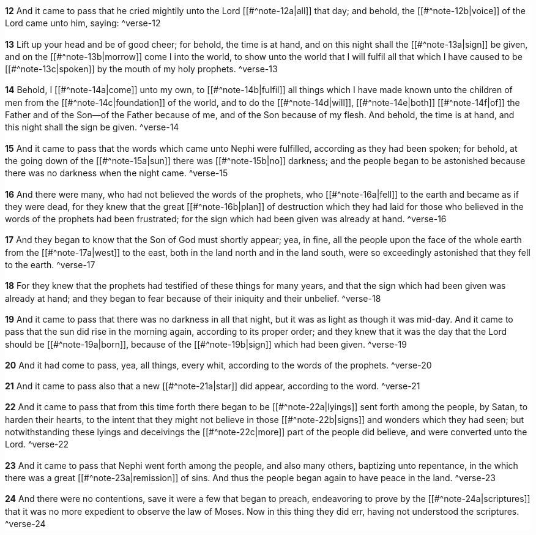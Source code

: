 **12**  And it came to pass that he cried mightily unto the Lord [[#^note-12a|all]] that day; and behold, the [[#^note-12b|voice]] of the Lord came unto him, saying: ^verse-12

**13**  Lift up your head and be of good cheer; for behold, the time is at hand, and on this night shall the [[#^note-13a|sign]] be given, and on the [[#^note-13b|morrow]] come I into the world, to show unto the world that I will fulfil all that which I have caused to be [[#^note-13c|spoken]] by the mouth of my holy prophets. ^verse-13

**14**  Behold, I [[#^note-14a|come]] unto my own, to [[#^note-14b|fulfil]] all things which I have made known unto the children of men from the [[#^note-14c|foundation]] of the world, and to do the [[#^note-14d|will]], [[#^note-14e|both]] [[#^note-14f|of]] the Father and of the Son—of the Father because of me, and of the Son because of my flesh. And behold, the time is at hand, and this night shall the sign be given. ^verse-14

**15**  And it came to pass that the words which came unto Nephi were fulfilled, according as they had been spoken; for behold, at the going down of the [[#^note-15a|sun]] there was [[#^note-15b|no]] darkness; and the people began to be astonished because there was no darkness when the night came. ^verse-15

**16**  And there were many, who had not believed the words of the prophets, who [[#^note-16a|fell]] to the earth and became as if they were dead, for they knew that the great [[#^note-16b|plan]] of destruction which they had laid for those who believed in the words of the prophets had been frustrated; for the sign which had been given was already at hand. ^verse-16

**17**  And they began to know that the Son of God must shortly appear; yea, in fine, all the people upon the face of the whole earth from the [[#^note-17a|west]] to the east, both in the land north and in the land south, were so exceedingly astonished that they fell to the earth. ^verse-17

**18**  For they knew that the prophets had testified of these things for many years, and that the sign which had been given was already at hand; and they began to fear because of their iniquity and their unbelief. ^verse-18

**19**    And it came to pass that there was no darkness in all that night, but it was as light as though it was mid-day. And it came to pass that the sun did rise in the morning again, according to its proper order; and they knew that it was the day that the Lord should be [[#^note-19a|born]], because of the [[#^note-19b|sign]] which had been given. ^verse-19

**20**  And it had come to pass, yea, all things, every whit, according to the words of the prophets. ^verse-20

**21**    And it came to pass also that a new [[#^note-21a|star]] did appear, according to the word. ^verse-21

**22**  And it came to pass that from this time forth there began to be [[#^note-22a|lyings]] sent forth among the people, by Satan, to harden their hearts, to the intent that they might not believe in those [[#^note-22b|signs]] and wonders which they had seen; but notwithstanding these lyings and deceivings the [[#^note-22c|more]] part of the people did believe, and were converted unto the Lord. ^verse-22

**23**  And it came to pass that Nephi went forth among the people, and also many others, baptizing unto repentance, in the which there was a great [[#^note-23a|remission]] of sins. And thus the people began again to have peace in the land. ^verse-23

**24**  And there were no contentions, save it were a few that began to preach, endeavoring to prove by the [[#^note-24a|scriptures]] that it was no more expedient to observe the law of Moses. Now in this thing they did err, having not understood the scriptures. ^verse-24

